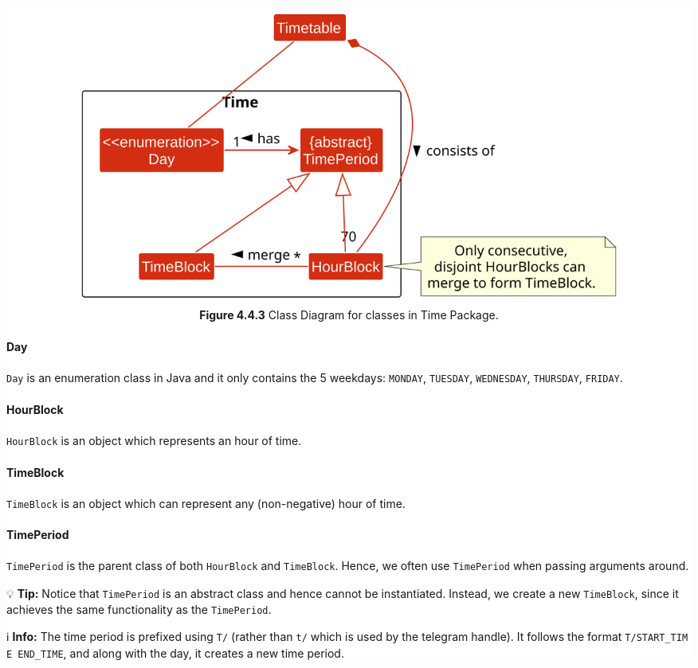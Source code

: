 <img src="images/TimeGroup.svg" style="width:80%;margin:0 10%">
<div style="width:80%;margin:0 10%;text-align:center">
    <b>Figure 4.4.3</b> Class Diagram for classes in Time Package.
</div>

#### **Day**

`Day` is an enumeration class in Java and it only contains the 5 weekdays: `MONDAY`,
`TUESDAY`, `WEDNESDAY`, `THURSDAY`, `FRIDAY`.

#### **HourBlock**

`HourBlock` is an object which represents an hour of time.

#### **TimeBlock**
`TimeBlock` is an object which can represent any (non-negative) hour of time.

#### **TimePeriod**
`TimePeriod` is the parent class of both `HourBlock` and `TimeBlock`. Hence, we often use `TimePeriod` when passing arguments around.

<div markdown="block" class="alert alert-primary">

:bulb: **Tip:** Notice that `TimePeriod` is an abstract class and hence cannot be instantiated. Instead, we create a new `TimeBlock`, since it achieves the same functionality as the `TimePeriod`.

</div>

<div markdown="block" class="alert alert-info">

:information_source: **Info:** The time period is prefixed using `T/` (rather than `t/` which is used by the telegram handle). It follows the format `T/START_TIME END_TIME`, and along with the day, it creates a new time period.
